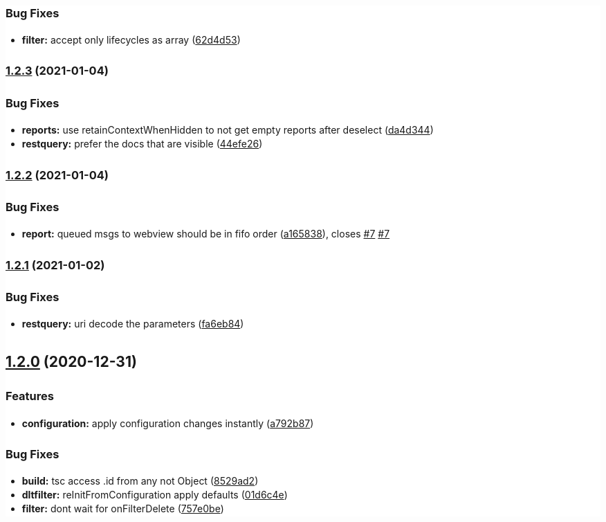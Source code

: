 
### Bug Fixes

* **filter:** accept only lifecycles as array ([62d4d53](https://github.com/mbehr1/dlt-logs/commit/62d4d537dae784484e94db9b20ec2c66e783e0fb))

### [1.2.3](https://github.com/mbehr1/dlt-logs/compare/v1.2.2...v1.2.3) (2021-01-04)


### Bug Fixes

* **reports:** use retainContextWhenHidden to not get empty reports after deselect ([da4d344](https://github.com/mbehr1/dlt-logs/commit/da4d34414ff9f263272202e52eb0c405a2b748e3))
* **restquery:** prefer the docs that are visible ([44efe26](https://github.com/mbehr1/dlt-logs/commit/44efe2680a629e843f65f6853c65d8adc134b5f1))

### [1.2.2](https://github.com/mbehr1/dlt-logs/compare/v1.2.1...v1.2.2) (2021-01-04)


### Bug Fixes

* **report:** queued msgs to webview should be in fifo order ([a165838](https://github.com/mbehr1/dlt-logs/commit/a1658385863caaeb86ebe52784e41d4af900d005)), closes [#7](https://github.com/mbehr1/dlt-logs/issues/7) [#7](https://github.com/mbehr1/dlt-logs/issues/7)

### [1.2.1](https://github.com/mbehr1/dlt-logs/compare/v1.2.0...v1.2.1) (2021-01-02)


### Bug Fixes

* **restquery:** uri decode the parameters ([fa6eb84](https://github.com/mbehr1/dlt-logs/commit/fa6eb847b22cd76a428982ceb9937ad12dad9b6a))

## [1.2.0](https://github.com/mbehr1/dlt-logs/compare/v1.1.3...v1.2.0) (2020-12-31)


### Features

* **configuration:** apply configuration changes instantly ([a792b87](https://github.com/mbehr1/dlt-logs/commit/a792b8734c41793c7ea0dd52c3fe4eb489d9c603))


### Bug Fixes

* **build:** tsc access .id from any not Object ([8529ad2](https://github.com/mbehr1/dlt-logs/commit/8529ad237cef764dbdeccd5854deb8cb432cc1ce))
* **dltfilter:** reInitFromConfiguration apply defaults ([01d6c4e](https://github.com/mbehr1/dlt-logs/commit/01d6c4e96c39ae81d6ee084c5b34823051912c06))
* **filter:** dont wait for onFilterDelete ([757e0be](https://github.com/mbehr1/dlt-logs/commit/757e0be9618c84194f065cb4b1bc89c5da6a1a1d))
